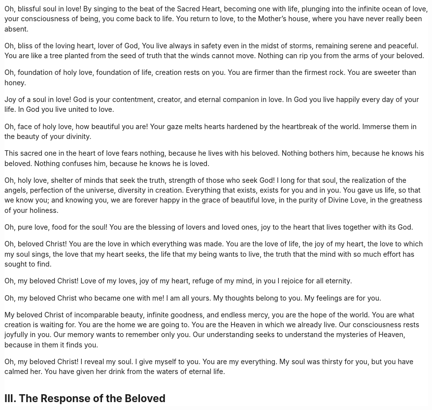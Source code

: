 Oh, blissful soul in love! By singing to the beat of the Sacred Heart, becoming
one with life, plunging into the infinite ocean of love, your consciousness of
being, you come back to life. You return to love, to the Mother’s house, where
you have never really been absent.

Oh, bliss of the loving heart, lover of God, You live always in safety even in
the midst of storms, remaining serene and peaceful. You are like a tree planted
from the seed of truth that the winds cannot move. Nothing can rip you from the
arms of your beloved.

Oh, foundation of holy love, foundation of life, creation rests on you. You are
firmer than the firmest rock. You are sweeter than honey.

Joy of a soul in love! God is your contentment, creator, and eternal companion
in love. In God you live happily every day of your life. In God you live united
to love.

Oh, face of holy love, how beautiful you are! Your gaze melts hearts hardened
by the heartbreak of the world. Immerse them in the beauty of your divinity.

This sacred one in the heart of love fears nothing, because he lives with his
beloved. Nothing bothers him, because he knows his beloved. Nothing confuses
him, because he knows he is loved.

Oh, holy love, shelter of minds that seek the truth, strength of those who seek
God! I long for that soul, the realization of the angels, perfection of the
universe, diversity in creation. Everything that exists, exists for you and
in you. You gave us life, so that we know you; and knowing you, we are forever
happy in the grace of beautiful love, in the purity of Divine Love, in the
greatness of your holiness.

Oh, pure love, food for the soul! You are the blessing of lovers and loved
ones, joy to the heart that lives together with its God.

Oh, beloved Christ! You are the love in which everything was made. You are the
love of life, the joy of my heart, the love to which my soul sings, the love
that my heart seeks, the life that my being wants to live, the truth that the
mind with so much effort has sought to find.

Oh, my beloved Christ! Love of my loves, joy of my heart, refuge of
my mind, in you I rejoice for all eternity.

Oh, my beloved Christ who became one with me! I am all yours. My thoughts
belong to you. My feelings are for you.

My beloved Christ of incomparable beauty, infinite goodness, and endless mercy,
you are the hope of the world. You are what creation is waiting for. You are
the home we are going to. You are the Heaven in which we already live. Our
consciousness rests joyfully in you. Our memory wants to remember only you. Our
understanding seeks to understand the mysteries of Heaven, because in them it
finds you.

Oh, my beloved Christ! I reveal my soul. I give myself to you. You are my
everything. My soul was thirsty for you, but you have calmed her. You have
given her drink from the waters of eternal life.

## III. The Response of the Beloved
